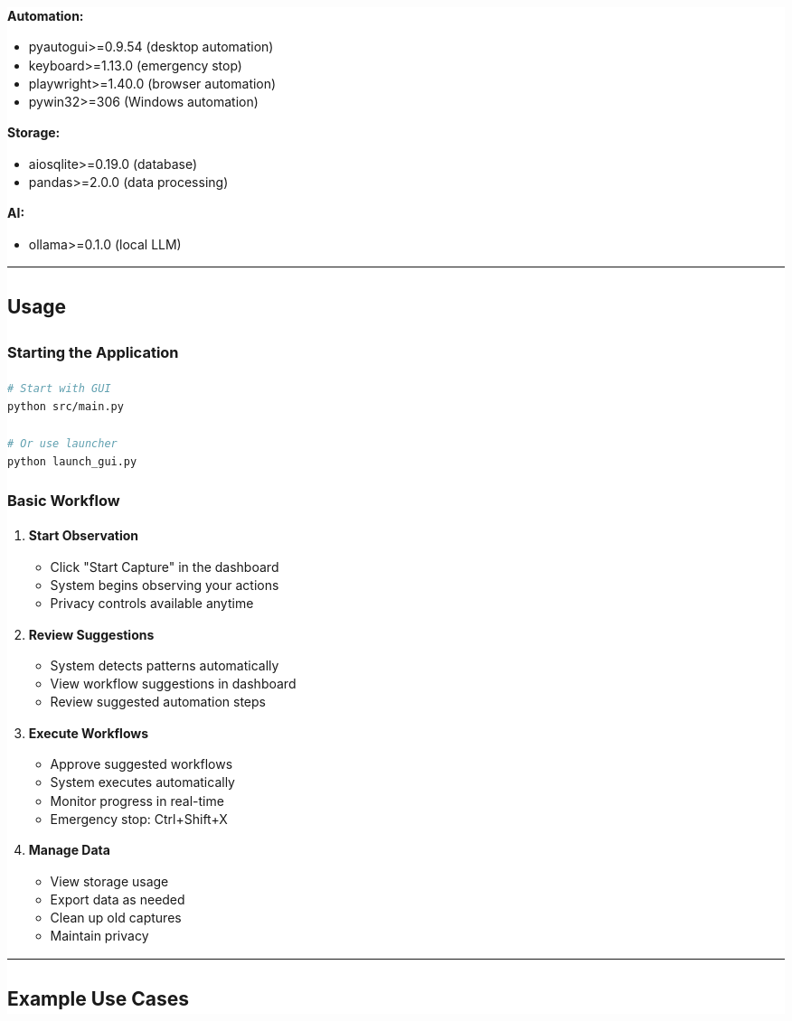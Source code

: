 **Automation:**
- pyautogui>=0.9.54 (desktop automation)
- keyboard>=1.13.0 (emergency stop)
- playwright>=1.40.0 (browser automation)
- pywin32>=306 (Windows automation)

**Storage:**
- aiosqlite>=0.19.0 (database)
- pandas>=2.0.0 (data processing)

**AI:**
- ollama>=0.1.0 (local LLM)

---

## Usage

### Starting the Application

```bash
# Start with GUI
python src/main.py

# Or use launcher
python launch_gui.py
```

### Basic Workflow

1. **Start Observation**
   - Click "Start Capture" in the dashboard
   - System begins observing your actions
   - Privacy controls available anytime

2. **Review Suggestions**
   - System detects patterns automatically
   - View workflow suggestions in dashboard
   - Review suggested automation steps

3. **Execute Workflows**
   - Approve suggested workflows
   - System executes automatically
   - Monitor progress in real-time
   - Emergency stop: Ctrl+Shift+X

4. **Manage Data**
   - View storage usage
   - Export data as needed
   - Clean up old captures
   - Maintain privacy

---

## Example Use Cases
